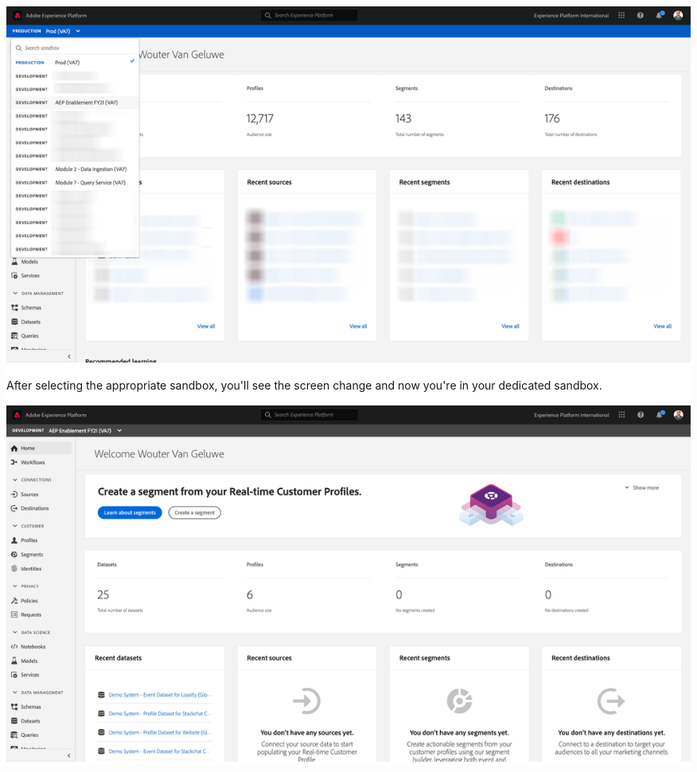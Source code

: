 ![Data Ingestion](./images/sb1.png)

After selecting the appropriate sandbox, you'll see the screen change and now you're in your dedicated sandbox.

![Data Ingestion](./images/sb2.png)
